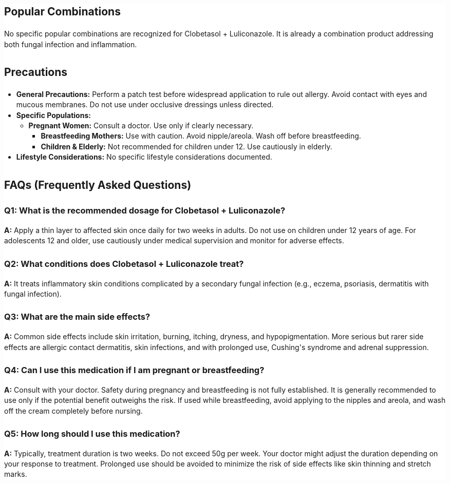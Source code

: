 ## **Popular Combinations**

No specific popular combinations are recognized for Clobetasol + Luliconazole.  It is already a combination product addressing both fungal infection and inflammation.


## **Precautions**

* **General Precautions:** Perform a patch test before widespread application to rule out allergy. Avoid contact with eyes and mucous membranes. Do not use under occlusive dressings unless directed.
* **Specific Populations:**
  * **Pregnant Women:** Consult a doctor. Use only if clearly necessary.
    * **Breastfeeding Mothers:** Use with caution. Avoid nipple/areola. Wash off before breastfeeding.
    * **Children & Elderly:** Not recommended for children under 12. Use cautiously in elderly.
* **Lifestyle Considerations:**  No specific lifestyle considerations documented.


## **FAQs (Frequently Asked Questions)**

### **Q1: What is the recommended dosage for Clobetasol + Luliconazole?**

**A:** Apply a thin layer to affected skin once daily for two weeks in adults.  Do not use on children under 12 years of age.  For adolescents 12 and older, use cautiously under medical supervision and monitor for adverse effects.

### **Q2: What conditions does Clobetasol + Luliconazole treat?**

**A:** It treats inflammatory skin conditions complicated by a secondary fungal infection (e.g., eczema, psoriasis, dermatitis with fungal infection).

### **Q3: What are the main side effects?**

**A:** Common side effects include skin irritation, burning, itching, dryness, and hypopigmentation. More serious but rarer side effects are allergic contact dermatitis, skin infections, and with prolonged use, Cushing's syndrome and adrenal suppression.

### **Q4: Can I use this medication if I am pregnant or breastfeeding?**

**A:**  Consult with your doctor. Safety during pregnancy and breastfeeding is not fully established. It is generally recommended to use only if the potential benefit outweighs the risk.  If used while breastfeeding, avoid applying to the nipples and areola, and wash off the cream completely before nursing.

### **Q5: How long should I use this medication?**

**A:**  Typically, treatment duration is two weeks. Do not exceed 50g per week.  Your doctor might adjust the duration depending on your response to treatment.  Prolonged use should be avoided to minimize the risk of side effects like skin thinning and stretch marks.
